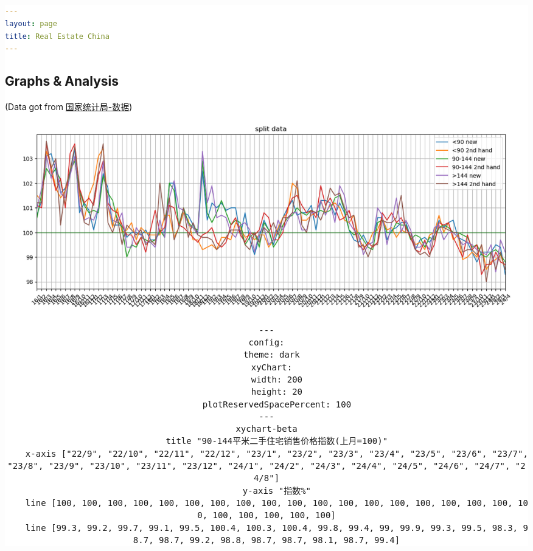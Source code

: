 ```yaml
---
layout: page
title: Real Estate China
---
```


<a name="lgraphs"></a>
## Graphs & Analysis

(Data got from [国家统计局-数据](https://data.stats.gov.cn/index.htm))

<div align="center">    
<img src="/assets/img/math/house_guangzhou.png" width="95%"/>
</div>

<div align="center"><pre class="mermaid">
---
config:
  theme: dark
  xyChart:
    width: 200
    height: 20
    plotReservedSpacePercent: 100
---
xychart-beta
    title "90-144平米二手住宅销售价格指数(上月=100)"
    x-axis ["22/9", "22/10", "22/11", "22/12", "23/1", "23/2", "23/3", "23/4", "23/5", "23/6", "23/7", "23/8", "23/9", "23/10", "23/11", "23/12", "24/1", "24/2", "24/3", "24/4", "24/5", "24/6", "24/7", "24/8"]
    y-axis "指数%"
    line [100, 100, 100, 100, 100, 100, 100, 100, 100, 100, 100, 100, 100, 100, 100, 100, 100, 100, 100, 100, 100, 100, 100, 100]
    line [99.3, 99.2, 99.7, 99.1, 99.5, 100.4, 100.3, 100.4, 99.8, 99.4, 99, 99.9, 99.3, 99.5, 98.3, 98.7, 98.7, 99.2, 98.8, 98.7, 98.7, 98.1, 98.7, 99.4]
</pre></div>
